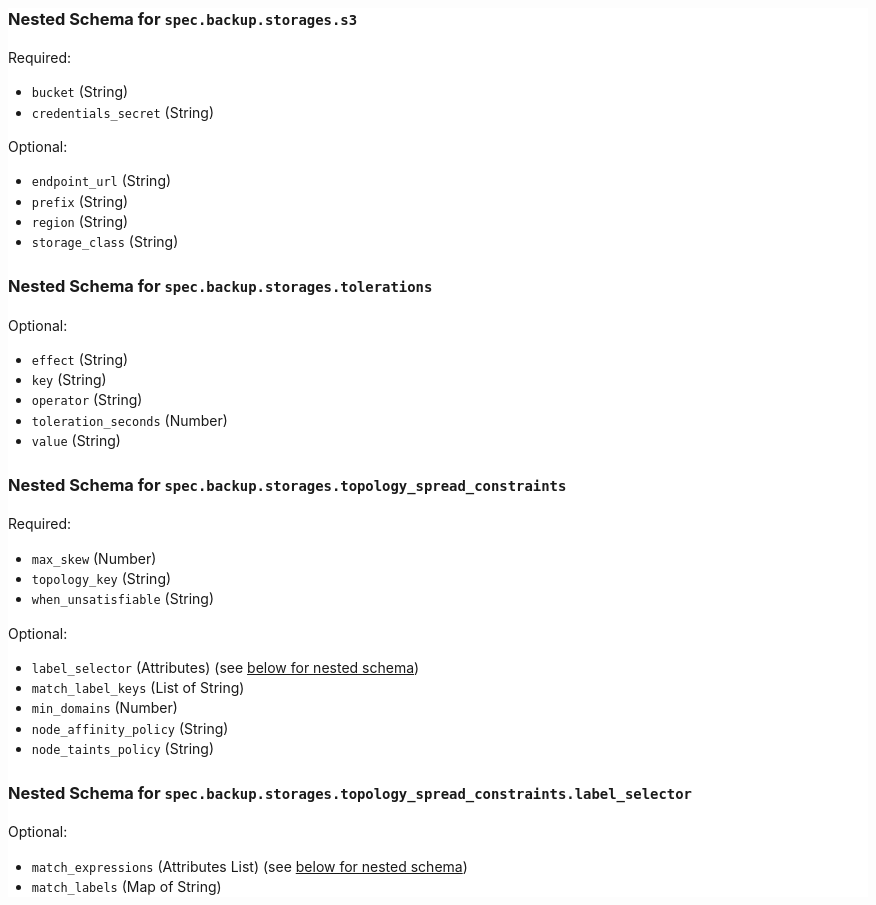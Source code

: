 

<a id="nestedatt--spec--backup--storages--s3"></a>
### Nested Schema for `spec.backup.storages.s3`

Required:

- `bucket` (String)
- `credentials_secret` (String)

Optional:

- `endpoint_url` (String)
- `prefix` (String)
- `region` (String)
- `storage_class` (String)


<a id="nestedatt--spec--backup--storages--tolerations"></a>
### Nested Schema for `spec.backup.storages.tolerations`

Optional:

- `effect` (String)
- `key` (String)
- `operator` (String)
- `toleration_seconds` (Number)
- `value` (String)


<a id="nestedatt--spec--backup--storages--topology_spread_constraints"></a>
### Nested Schema for `spec.backup.storages.topology_spread_constraints`

Required:

- `max_skew` (Number)
- `topology_key` (String)
- `when_unsatisfiable` (String)

Optional:

- `label_selector` (Attributes) (see [below for nested schema](#nestedatt--spec--backup--storages--topology_spread_constraints--label_selector))
- `match_label_keys` (List of String)
- `min_domains` (Number)
- `node_affinity_policy` (String)
- `node_taints_policy` (String)

<a id="nestedatt--spec--backup--storages--topology_spread_constraints--label_selector"></a>
### Nested Schema for `spec.backup.storages.topology_spread_constraints.label_selector`

Optional:

- `match_expressions` (Attributes List) (see [below for nested schema](#nestedatt--spec--backup--storages--topology_spread_constraints--label_selector--match_expressions))
- `match_labels` (Map of String)
